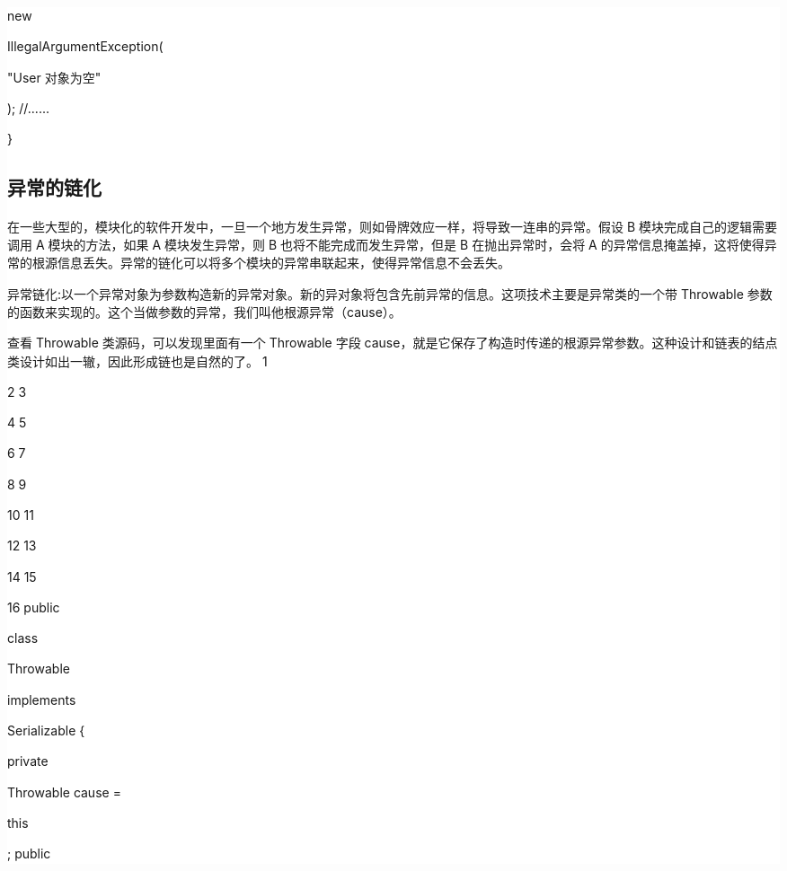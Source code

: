 new

IllegalArgumentException(

"User 对象为空"

);
//......

}

## 异常的链化

在一些大型的，模块化的软件开发中，一旦一个地方发生异常，则如骨牌效应一样，将导致一连串的异常。假设 B 模块完成自己的逻辑需要调用 A 模块的方法，如果 A 模块发生异常，则 B 也将不能完成而发生异常，但是 B 在抛出异常时，会将 A 的异常信息掩盖掉，这将使得异常的根源信息丢失。异常的链化可以将多个模块的异常串联起来，使得异常信息不会丢失。

异常链化:以一个异常对象为参数构造新的异常对象。新的异对象将包含先前异常的信息。这项技术主要是异常类的一个带 Throwable 参数的函数来实现的。这个当做参数的异常，我们叫他根源异常（cause）。

查看 Throwable 类源码，可以发现里面有一个 Throwable 字段 cause，就是它保存了构造时传递的根源异常参数。这种设计和链表的结点类设计如出一辙，因此形成链也是自然的了。
1

2
3

4
5

6
7

8
9

10
11

12
13

14
15

16
public

class

Throwable

implements

Serializable {

private

Throwable cause =

this

;
public
